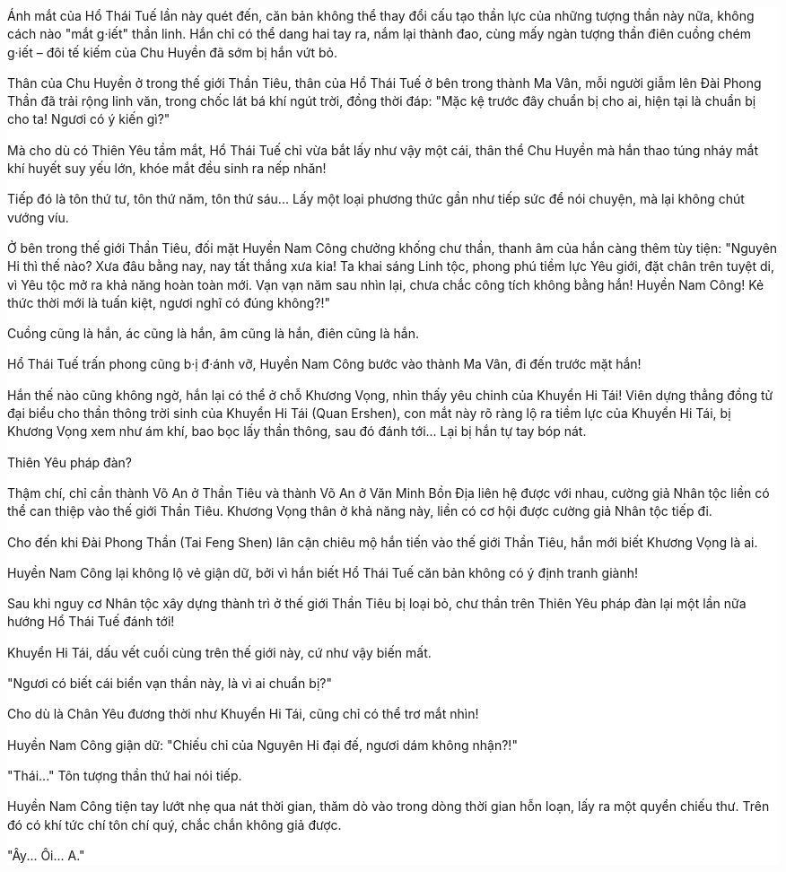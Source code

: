 Ánh mắt của Hổ Thái Tuế lần này quét đến, căn bản không thể thay đổi cấu tạo thần lực của những tượng thần này nữa, không cách nào "mắt g·iết" thần linh. Hắn chỉ có thể dang hai tay ra, nắm lại thành đao, cùng mấy ngàn tượng thần điên cuồng chém g·iết – đôi tế kiếm của Chu Huyền đã sớm bị hắn vứt bỏ.

Thân của Chu Huyền ở trong thế giới Thần Tiêu, thân của Hổ Thái Tuế ở bên trong thành Ma Vân, mỗi người giẫm lên Đài Phong Thần đã trải rộng linh văn, trong chốc lát bá khí ngút trời, đồng thời đáp: "Mặc kệ trước đây chuẩn bị cho ai, hiện tại là chuẩn bị cho ta! Ngươi có ý kiến gì?"

Mà cho dù có Thiên Yêu tầm mắt, Hổ Thái Tuế chỉ vừa bắt lấy như vậy một cái, thân thể Chu Huyền mà hắn thao túng nháy mắt khí huyết suy yếu lớn, khóe mắt đều sinh ra nếp nhăn!

Tiếp đó là tôn thứ tư, tôn thứ năm, tôn thứ sáu... Lấy một loại phương thức gần như tiếp sức để nói chuyện, mà lại không chút vướng víu.

Ở bên trong thế giới Thần Tiêu, đối mặt Huyền Nam Công chưởng khống chư thần, thanh âm của hắn càng thêm tùy tiện: "Nguyên Hi thì thế nào? Xưa đâu bằng nay, nay tất thắng xưa kia! Ta khai sáng Linh tộc, phong phú tiềm lực Yêu giới, đặt chân trên tuyệt di, vì Yêu tộc mở ra khả năng hoàn toàn mới. Vạn vạn năm sau nhìn lại, chưa chắc công tích không bằng hắn! Huyền Nam Công! Kẻ thức thời mới là tuấn kiệt, ngươi nghĩ có đúng không?!"

Cuồng cũng là hắn, ác cũng là hắn, âm cũng là hắn, điên cũng là hắn.

Hổ Thái Tuế trấn phong cũng b·ị đ·ánh vỡ, Huyền Nam Công bước vào thành Ma Vân, đi đến trước mặt hắn!

Hắn thế nào cũng không ngờ, hắn lại có thể ở chỗ Khương Vọng, nhìn thấy yêu chinh của Khuyển Hi Tái! Viên dựng thẳng đồng tử đại biểu cho thần thông trời sinh của Khuyển Hi Tái (Quan Ershen), con mắt này rõ ràng lộ ra tiềm lực của Khuyển Hi Tái, bị Khương Vọng xem như ám khí, bao bọc lấy thần thông, sau đó đánh tới... Lại bị hắn tự tay bóp nát.

Thiên Yêu pháp đàn?

Thậm chí, chỉ cần thành Võ An ở Thần Tiêu và thành Võ An ở Văn Minh Bồn Địa liên hệ được với nhau, cường giả Nhân tộc liền có thể can thiệp vào thế giới Thần Tiêu. Khương Vọng thân ở khả năng này, liền có cơ hội được cường giả Nhân tộc tiếp đi.

Cho đến khi Đài Phong Thần (Tai Feng Shen) lân cận chiêu mộ hắn tiến vào thế giới Thần Tiêu, hắn mới biết Khương Vọng là ai.

Huyền Nam Công lại không lộ vẻ giận dữ, bởi vì hắn biết Hổ Thái Tuế căn bản không có ý định tranh giành!

Sau khi nguy cơ Nhân tộc xây dựng thành trì ở thế giới Thần Tiêu bị loại bỏ, chư thần trên Thiên Yêu pháp đàn lại một lần nữa hướng Hổ Thái Tuế đánh tới!

Khuyển Hi Tái, dấu vết cuối cùng trên thế giới này, cứ như vậy biến mất.

"Ngươi có biết cái biển vạn thần này, là vì ai chuẩn bị?"

Cho dù là Chân Yêu đương thời như Khuyển Hi Tái, cũng chỉ có thể trơ mắt nhìn!

Huyền Nam Công giận dữ: "Chiếu chỉ của Nguyên Hi đại đế, ngươi dám không nhận?!"

"Thái..." Tôn tượng thần thứ hai nói tiếp.

Huyền Nam Công tiện tay lướt nhẹ qua nát thời gian, thăm dò vào trong dòng thời gian hỗn loạn, lấy ra một quyển chiếu thư. Trên đó có khí tức chí tôn chí quý, chắc chắn không giả được.

"Ây... Ôi... A."
